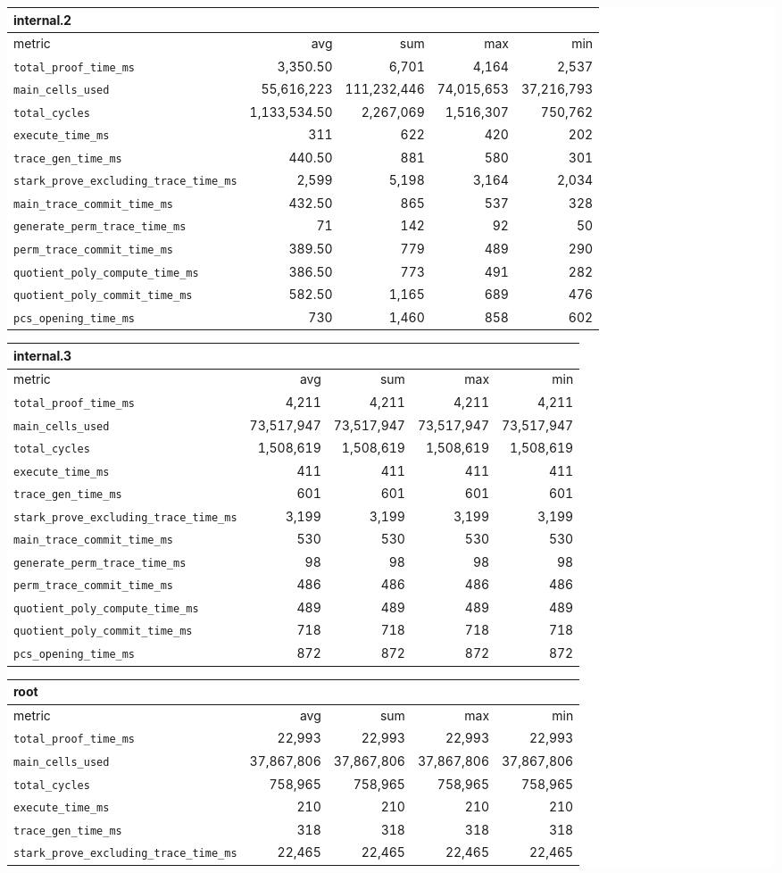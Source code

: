| internal.2 |||||
|:---|---:|---:|---:|---:|
|metric|avg|sum|max|min|
| `total_proof_time_ms ` |  3,350.50 |  6,701 |  4,164 |  2,537 |
| `main_cells_used     ` |  55,616,223 |  111,232,446 |  74,015,653 |  37,216,793 |
| `total_cycles        ` |  1,133,534.50 |  2,267,069 |  1,516,307 |  750,762 |
| `execute_time_ms     ` |  311 |  622 |  420 |  202 |
| `trace_gen_time_ms   ` |  440.50 |  881 |  580 |  301 |
| `stark_prove_excluding_trace_time_ms` |  2,599 |  5,198 |  3,164 |  2,034 |
| `main_trace_commit_time_ms` |  432.50 |  865 |  537 |  328 |
| `generate_perm_trace_time_ms` |  71 |  142 |  92 |  50 |
| `perm_trace_commit_time_ms` |  389.50 |  779 |  489 |  290 |
| `quotient_poly_compute_time_ms` |  386.50 |  773 |  491 |  282 |
| `quotient_poly_commit_time_ms` |  582.50 |  1,165 |  689 |  476 |
| `pcs_opening_time_ms ` |  730 |  1,460 |  858 |  602 |

| internal.3 |||||
|:---|---:|---:|---:|---:|
|metric|avg|sum|max|min|
| `total_proof_time_ms ` |  4,211 |  4,211 |  4,211 |  4,211 |
| `main_cells_used     ` |  73,517,947 |  73,517,947 |  73,517,947 |  73,517,947 |
| `total_cycles        ` |  1,508,619 |  1,508,619 |  1,508,619 |  1,508,619 |
| `execute_time_ms     ` |  411 |  411 |  411 |  411 |
| `trace_gen_time_ms   ` |  601 |  601 |  601 |  601 |
| `stark_prove_excluding_trace_time_ms` |  3,199 |  3,199 |  3,199 |  3,199 |
| `main_trace_commit_time_ms` |  530 |  530 |  530 |  530 |
| `generate_perm_trace_time_ms` |  98 |  98 |  98 |  98 |
| `perm_trace_commit_time_ms` |  486 |  486 |  486 |  486 |
| `quotient_poly_compute_time_ms` |  489 |  489 |  489 |  489 |
| `quotient_poly_commit_time_ms` |  718 |  718 |  718 |  718 |
| `pcs_opening_time_ms ` |  872 |  872 |  872 |  872 |

| root |||||
|:---|---:|---:|---:|---:|
|metric|avg|sum|max|min|
| `total_proof_time_ms ` |  22,993 |  22,993 |  22,993 |  22,993 |
| `main_cells_used     ` |  37,867,806 |  37,867,806 |  37,867,806 |  37,867,806 |
| `total_cycles        ` |  758,965 |  758,965 |  758,965 |  758,965 |
| `execute_time_ms     ` |  210 |  210 |  210 |  210 |
| `trace_gen_time_ms   ` |  318 |  318 |  318 |  318 |
| `stark_prove_excluding_trace_time_ms` |  22,465 |  22,465 |  22,465 |  22,465 |